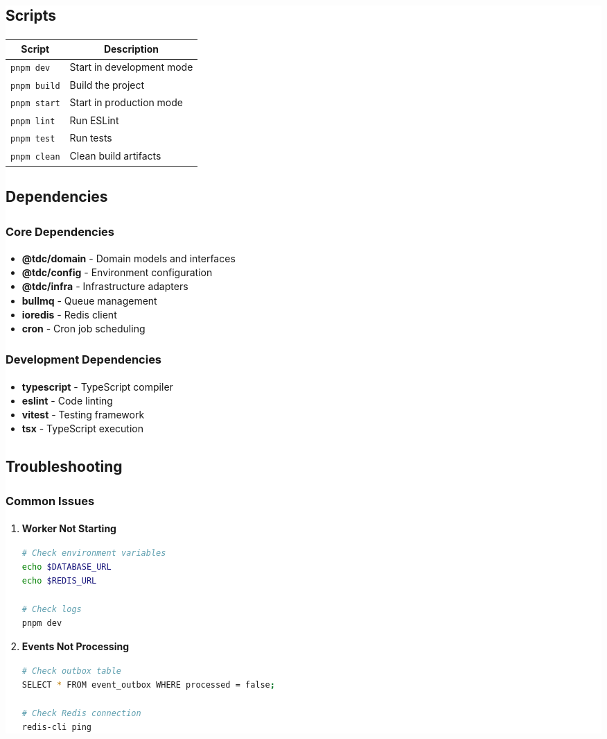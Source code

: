 ## Scripts

| Script | Description |
|--------|-------------|
| `pnpm dev` | Start in development mode |
| `pnpm build` | Build the project |
| `pnpm start` | Start in production mode |
| `pnpm lint` | Run ESLint |
| `pnpm test` | Run tests |
| `pnpm clean` | Clean build artifacts |

## Dependencies

### Core Dependencies
- **@tdc/domain** - Domain models and interfaces
- **@tdc/config** - Environment configuration
- **@tdc/infra** - Infrastructure adapters
- **bullmq** - Queue management
- **ioredis** - Redis client
- **cron** - Cron job scheduling

### Development Dependencies
- **typescript** - TypeScript compiler
- **eslint** - Code linting
- **vitest** - Testing framework
- **tsx** - TypeScript execution

## Troubleshooting

### Common Issues

1. **Worker Not Starting**
   ```bash
   # Check environment variables
   echo $DATABASE_URL
   echo $REDIS_URL
   
   # Check logs
   pnpm dev
   ```

2. **Events Not Processing**
   ```bash
   # Check outbox table
   SELECT * FROM event_outbox WHERE processed = false;
   
   # Check Redis connection
   redis-cli ping
   ```
